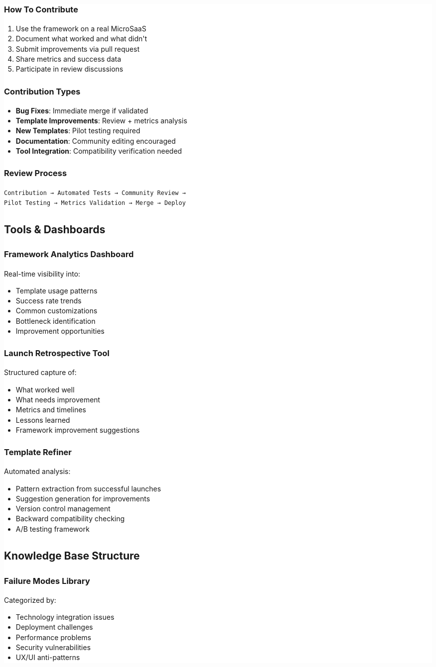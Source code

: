 ### How To Contribute
1. Use the framework on a real MicroSaaS
2. Document what worked and what didn't
3. Submit improvements via pull request
4. Share metrics and success data
5. Participate in review discussions

### Contribution Types
- **Bug Fixes**: Immediate merge if validated
- **Template Improvements**: Review + metrics analysis
- **New Templates**: Pilot testing required
- **Documentation**: Community editing encouraged
- **Tool Integration**: Compatibility verification needed

### Review Process
```
Contribution → Automated Tests → Community Review →
Pilot Testing → Metrics Validation → Merge → Deploy
```

## Tools & Dashboards

### Framework Analytics Dashboard
Real-time visibility into:
- Template usage patterns
- Success rate trends
- Common customizations
- Bottleneck identification
- Improvement opportunities

### Launch Retrospective Tool
Structured capture of:
- What worked well
- What needs improvement
- Metrics and timelines
- Lessons learned
- Framework improvement suggestions

### Template Refiner
Automated analysis:
- Pattern extraction from successful launches
- Suggestion generation for improvements
- Version control management
- Backward compatibility checking
- A/B testing framework

## Knowledge Base Structure

### Failure Modes Library
Categorized by:
- Technology integration issues
- Deployment challenges
- Performance problems
- Security vulnerabilities
- UX/UI anti-patterns
